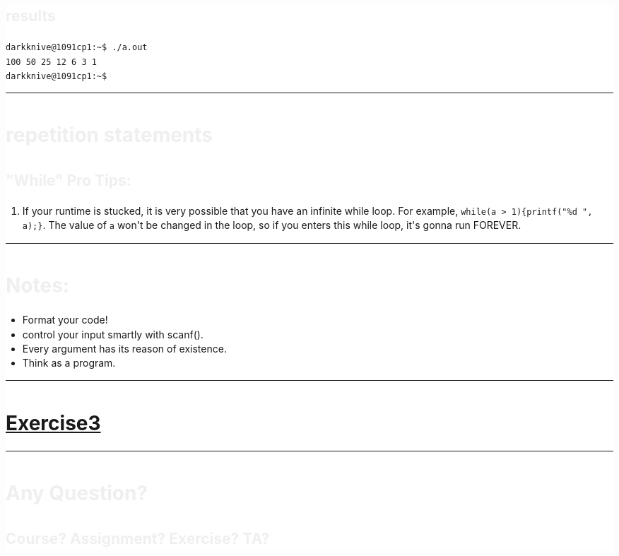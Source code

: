 ## results

```bash
darkknive@1091cp1:~$ ./a.out
100 50 25 12 6 3 1
darkknive@1091cp1:~$
```

---

# repetition statements
## "While" Pro Tips:

 1. If your runtime is stucked, it is very possible that you have an infinite while loop. For example, `while(a > 1){printf("%d ", a);}`. The value of `a` won't be changed in the loop, so if you enters this while loop, it's gonna run FOREVER.

---

# Notes:
 - Format your code!
 - control your input smartly with scanf().
 - Every argument has its reason of existence.
 - Think as a program.

---
# [Exercise3](https://oj.mozix.ebg.tw/contest/14/problem/1091CP1%20Exercise3)

---


<style scoped>
  h1, h2 {
    color: #efefef;
  }
</style>
#  Any Question?
##  Course? Assignment? Exercise? TA?
